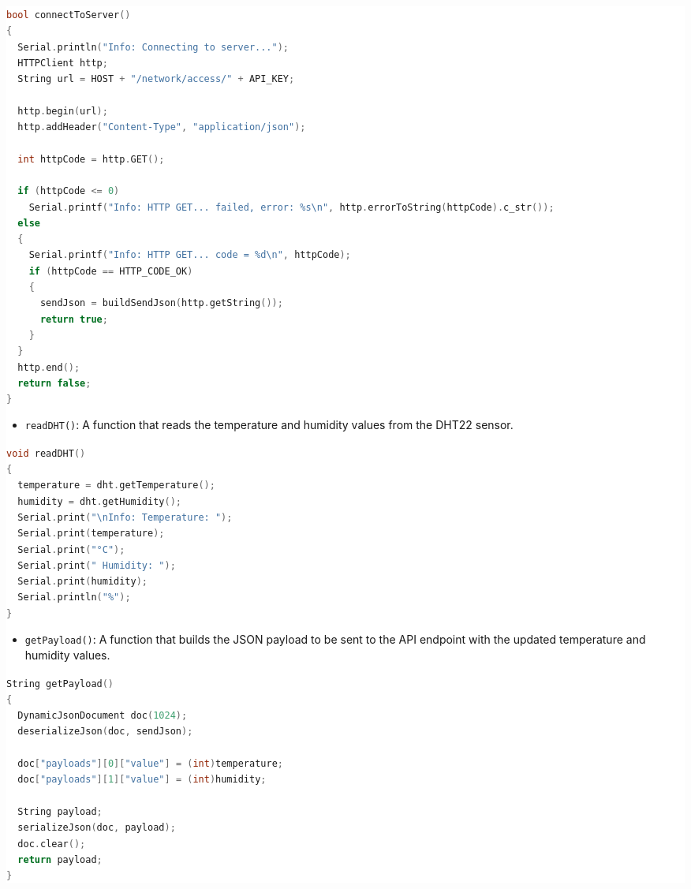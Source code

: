 ```C++
bool connectToServer()
{
  Serial.println("Info: Connecting to server...");
  HTTPClient http;
  String url = HOST + "/network/access/" + API_KEY;

  http.begin(url);
  http.addHeader("Content-Type", "application/json");

  int httpCode = http.GET();

  if (httpCode <= 0)
    Serial.printf("Info: HTTP GET... failed, error: %s\n", http.errorToString(httpCode).c_str());
  else
  {
    Serial.printf("Info: HTTP GET... code = %d\n", httpCode);
    if (httpCode == HTTP_CODE_OK)
    {
      sendJson = buildSendJson(http.getString());
      return true;
    }
  }
  http.end();
  return false;
}
```



- `readDHT()`: A function that reads the temperature and humidity values from the DHT22 sensor.

```C++
void readDHT()
{
  temperature = dht.getTemperature();
  humidity = dht.getHumidity();
  Serial.print("\nInfo: Temperature: ");
  Serial.print(temperature);
  Serial.print("°C");
  Serial.print(" Humidity: ");
  Serial.print(humidity);
  Serial.println("%");
}
```


- `getPayload()`: A function that builds the JSON payload to be sent to the API endpoint with the updated temperature and humidity values.

```C++
String getPayload()
{
  DynamicJsonDocument doc(1024);
  deserializeJson(doc, sendJson);

  doc["payloads"][0]["value"] = (int)temperature;
  doc["payloads"][1]["value"] = (int)humidity;

  String payload;
  serializeJson(doc, payload);
  doc.clear();
  return payload;
}
```
